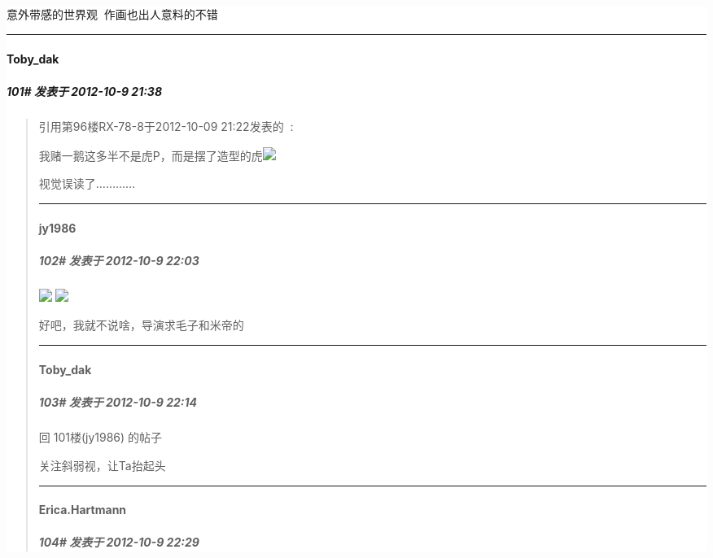 


意外带感的世界观  作画也出人意料的不错







-----

####  Toby_dak  
##### 101#       发表于 2012-10-9 21:38



<blockquote>引用第96楼RX-78-8于2012-10-09 21:22发表的  :

我赌一鹅这多半不是虎P，而是摆了造型的虎<img src="https://static.saraba1st.com/image/smiley/face/161.jpg" referrerpolicy="no-referrer">

视觉误读了…………







-----

####  jy1986  
##### 102#       发表于 2012-10-9 22:03



<img src="http://imgsrc.baidu.com/forum/pic/item/2fdda3cc7cd98d10496b0bad213fb80e7aec90ea.jpg" referrerpolicy="no-referrer">
<img src="http://imgsrc.baidu.com/forum/pic/item/08f790529822720e0171e5667bcb0a46f31fabea.jpg" referrerpolicy="no-referrer">

好吧，我就不说啥，导演求毛子和米帝的







-----

####  Toby_dak  
##### 103#       发表于 2012-10-9 22:14

回 101楼(jy1986) 的帖子



关注斜弱视，让Ta抬起头







-----

####  Erica.Hartmann  
##### 104#       发表于 2012-10-9 22:29
